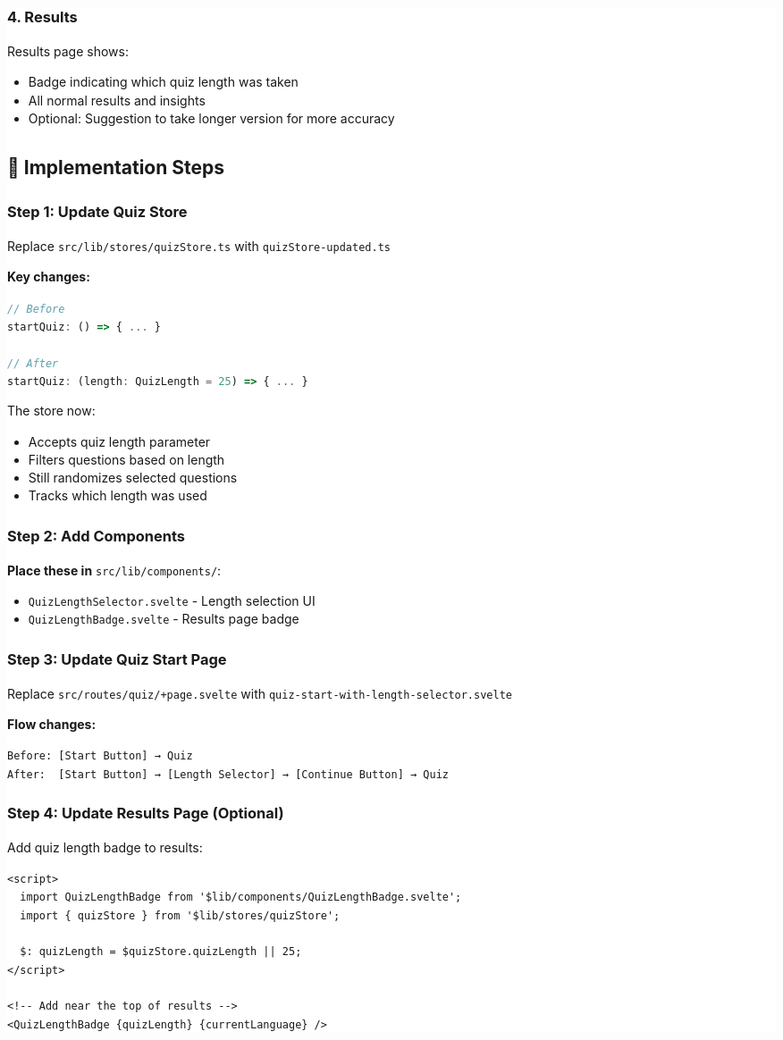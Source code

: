 ### 4. Results
Results page shows:
- Badge indicating which quiz length was taken
- All normal results and insights
- Optional: Suggestion to take longer version for more accuracy

## 🔧 Implementation Steps

### Step 1: Update Quiz Store

Replace `src/lib/stores/quizStore.ts` with `quizStore-updated.ts`

**Key changes:**
```typescript
// Before
startQuiz: () => { ... }

// After  
startQuiz: (length: QuizLength = 25) => { ... }
```

The store now:
- Accepts quiz length parameter
- Filters questions based on length
- Still randomizes selected questions
- Tracks which length was used

### Step 2: Add Components

**Place these in** `src/lib/components/`:
- `QuizLengthSelector.svelte` - Length selection UI
- `QuizLengthBadge.svelte` - Results page badge

### Step 3: Update Quiz Start Page

Replace `src/routes/quiz/+page.svelte` with `quiz-start-with-length-selector.svelte`

**Flow changes:**
```
Before: [Start Button] → Quiz
After:  [Start Button] → [Length Selector] → [Continue Button] → Quiz
```

### Step 4: Update Results Page (Optional)

Add quiz length badge to results:

```svelte
<script>
  import QuizLengthBadge from '$lib/components/QuizLengthBadge.svelte';
  import { quizStore } from '$lib/stores/quizStore';
  
  $: quizLength = $quizStore.quizLength || 25;
</script>

<!-- Add near the top of results -->
<QuizLengthBadge {quizLength} {currentLanguage} />
```
